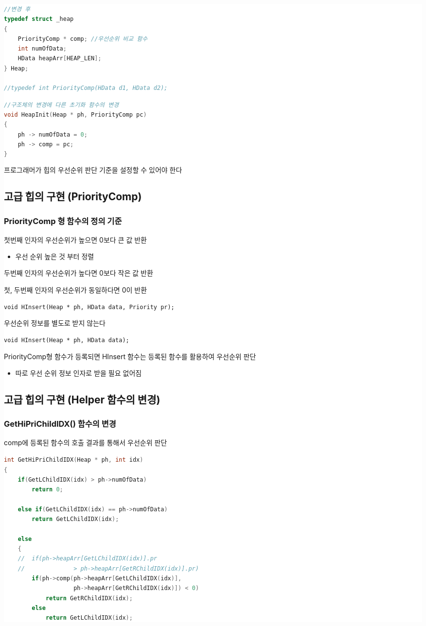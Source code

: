 ```c
//변경 후
typedef struct _heap
{
	PriorityComp * comp; //우선순위 비교 함수
	int numOfData;
	HData heapArr[HEAP_LEN];
} Heap;

//typedef int PriorityComp(HData d1, HData d2);
```

```c
//구조체의 변경에 다른 초기화 함수의 변경
void HeapInit(Heap * ph, PriorityComp pc)
{
	ph -> numOfData = 0;
	ph -> comp = pc;
}
```

프로그래머가 힙의 우선순위 판단 기준을 설정할 수 있어야 한다

## 고급 힙의 구현 (PriorityComp)

### PriorityComp 형 함수의 정의 기준

첫번째 인자의 우선순위가 높으면  0보다 큰 값 반환 

- 우선 순위 높은 것 부터 정렬

두번째 인자의 우선순위가 높다면 0보다 작은 값 반환

첫, 두번째 인자의 우선순위가 동일하다면 0이 반환 

`void HInsert(Heap * ph, HData data, Priority pr);`

우선순위 정보를 별도로 받지 않는다 

`void HInsert(Heap * ph, HData data);`

PriorityComp형 함수가 등록되면 HInsert 함수는 등록된 함수를 활용하여 우선순위 판단

- 따로 우선 순위 정보 인자로 받을 필요 없어짐

## 고급 힙의 구현 (Helper 함수의 변경)

### GetHiPriChildIDX() 함수의 변경

comp에 등록된 함수의 호출 결과를 통해서 우선순위 판단 

```c
int GetHiPriChildIDX(Heap * ph, int idx)
{
	if(GetLChildIDX(idx) > ph->numOfData)
		return 0;

	else if(GetLChildIDX(idx) == ph->numOfData)
		return GetLChildIDX(idx);

	else
	{
	//	if(ph->heapArr[GetLChildIDX(idx)].pr 
	//				> ph->heapArr[GetRChildIDX(idx)].pr)
		if(ph->comp(ph->heapArr[GetLChildIDX(idx)], 
					ph->heapArr[GetRChildIDX(idx)]) < 0)
			return GetRChildIDX(idx);
		else
			return GetLChildIDX(idx);
```